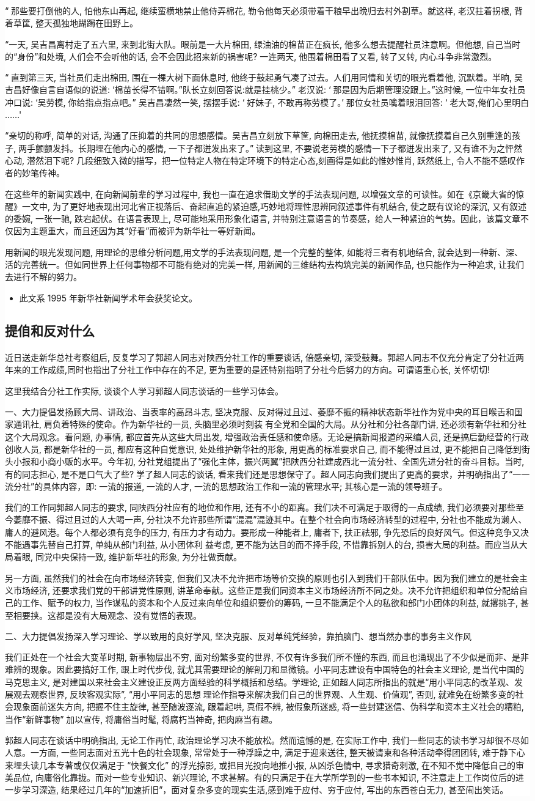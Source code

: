 “ 那些要打倒他的人, 怕他东山再起, 继续蛮横地禁止他侍弄棉花, 勒令他每天必须带着干粮早出晩归去村外割草。就这样, 老汉拄着拐根, 背着草筐, 整天孤独地䠒躅在田野上。

“一天, 吴吉昌离村走了五六里, 来到北街大队。眼前是一大片棉田, 绿油油的棉苗正在疯长, 他多么想去提醒社员注意啊。但他想, 自己当时的“身份”和处境, 人们会不会听他的话, 会不会因此招来新的祸害呢? 一连两天, 他围着棉田看了又看, 转了又转, 内心斗争非常激烈。

“ 直到第三天, 当社员们走出棉田, 围在一棵大树下面休息时, 他终于鼓起勇气凑了过去。人们用同情和关切的眼光看着他, 沉默着。半晌, 吴吉昌好像自言自语似的说道: ‘棉苗长得不错啊。”队长立刻回答说:就是挂桃少。” 老汉说: ‘ 那是因为后期管理没跟上。”这时候, 一位中年女社员冲口说: ‘吴劳模, 你给指点指点吧。” 吴吉昌凄然一笑, 摆摆手说: ‘ 好妹子, 不敢再称劳模了。’ 那位女社员噙着眼泪回答: ‘ 老大哥,俺们心里明白 ……'

“亲切的称呼, 简单的对话, 沟通了压抑着的共同的思想感情。吴吉昌立刻放下草筐, 向棉田走去, 他抚摸棉苗, 就像抚摸着自己久别重逢的孩子, 两手颤颤发抖。长期埋在他内心的感情, 一下子都迸发出来了。”
读到这里, 不要说老劳模的感情一下子都迸发出来了, 又有谁不为之怦然心动, 潜然泪下呢? 几段细致入微的描写，把一位特定人物在特定环境下的特定心态,刻画得是如此的惟妙惟肖, 跃然纸上, 令人不能不感叹作者的妙笔传神。

在这些年的新闻实践中, 在向新闻前辈的学习过程中, 我也一直在追求借助文学的手法表现问题, 以增强文章的可读性。如在《京畿大省的惊醒》一文中, 为了更好地表现出河北省正视落后、奋起直追的紧迫感,巧妙地将理性思辨同叙述事件有机结合, 使之既有议论的深沉, 又有叙述的委婉, 一张一驰, 跌宕起伏。在语言表现上, 尽可能地采用形象化语言, 并特别注意语言的节奏感，给人一种紧迫的气势。因此，该篇文章不仅因为主题重大，而且还因为其“好看”而被评为新华社一等好新闻。

用新闻的眼光发现问题, 用理论的思维分析问题,用文学的手法表现问题, 是一个完整的整体, 如能将三者有机地结合, 就会达到一种新、深、活的完善统一。但如同世界上任何事物都不可能有绝对的完美一样, 用新闻的三维结构去构筑完美的新闻作品, 也只能作为一种追求, 让我们去进行不解的努力。

* 此文系 1995 年新华社新闻学术年会获奖论文。


## 提㑑和反对什么

近日送走新华总社考察组后, 反复学习了郭超人同志对陕西分社工作的重要谈话, 倍感亲切, 深受鼓舞。郭超人同志不仅充分肯定了分社近两年来的工作成绩,同时也指出了分社工作中存在的不足, 更为重要的是还特别指明了分社今后努力的方向。可谓语重心长, 关怀切切!

这里我结合分社工作实际, 谈谈个人学习郭超人同志谈话的一些学习体会。

一、大力提倡发扬顾大局、讲政治、当表率的高昂斗志, 坚决克服、反对得过且过、萎靡不振的精神状态新华社作为党中央的耳目喉舌和国家通讯社, 肩负着特殊的使命。作为新华社的一员, 头脑里必须时刻装
有全党和全国的大局。从分社和分社各部门讲, 还必须有新华社和分社这个大局观念。看问题, 办事情, 都应首先从这些大局出发, 增强政治责任感和使命感。无论是搞新闻报道的采编人员, 还是搞后勤经营的行政创收人员, 都是新华社的一员, 都应有这种自觉意识, 处处维护新华社的形象, 用更高的标准要求自己, 而不能得过且过, 更不能把自己降低到街头小报和小商小贩的水平。今年初, 分社党组提出了“强化主体，振兴两翼”把陕西分社建成西北一流分社、全国先进分社的奋斗目标。当时, 有的同志担心, 是不是口气大了些? 学了超人同志的谈话, 看来我们还是思想保守了。超人同志向我们提出了更高的要求，并明确指出了“一一流分社”的具体内容，即: 一流的报道, 一流的人才, 一流的思想政治工作和一流的管理水平; 其核心是一流的领导班子。

我们的工作同郭超人同志的要求, 同陕西分社应有的地位和作用, 还有不小的距离。我们决不可满足于取得的一点成绩, 我们必须要对那些至今萎靡不振、得过且过的人大喝一声, 分社决不允许那些所谓“混混”混迹其中。在整个社会向市场经济转型的过程中, 分社也不能成为濑人、庸人的避风港。每个人都必须有竞争的压力, 有压力才有动力。要形成一种能者上, 庸者下, 扶正祛邪, 争先恐后的良好风气。但这种竞争又决不能遇事先替自己打算, 单纯从部门利益, 从小团体利
益考虑, 更不能为达目的而不择手段, 不惜靠拆别人的台, 损害大局的利益。而应当从大局着眼, 同党中央保持一致, 维护新华社的形象, 为分社做贡献。

另一方面, 虽然我们的社会在向市场经济转变, 但我们又决不允许把市场等价交换的原则也引入到我们干部队伍中。因为我们建立的是社会主义市场经济, 还要求我们党的干部讲党性原则, 讲革命奉献。这些正是我们同资本主义市场经济所不同之处。决不允许把组织和单位分配给自己的工作、赋予的权力, 当作谋私的资本和个人反过来向单位和组织要价的筹码, 一旦不能满足个人的私欲和部门小团体的利益, 就撂挑子, 甚至相要挟。这都是没有大局观念、没有觉悟的表现。

二、大力提倡发扬深入学习理论、学以致用的良好学风, 坚决克服、反对单纯凭经验，靠拍脑门、想当然办事的事务主义作风

我们正处在一个社会大变革时期, 新事物层出不穷, 面对纷繁多变的世界, 不仅有许多我们所不懂的东西, 而且也涌现出了不少似是而非、是非难辨的现象。因此要搞好工作, 跟上时代步伐, 就尤其需要理论的解剖刀和显微镜。小平同志建设有中国特色的社会主义理论, 是当代中国的马克思主义, 是对建国以来社会主义建设正反两方面经验的科学概括和总结。学理论, 正如超人同志所指出的就是“用小平同志的改革观、发展观去观察世界, 反映客观实际”, “用小平同志的思想
理论作指导来解决我们自己的世界观、人生观、价值观”, 否则, 就难免在纷繁多变的社会现象面前迷失方向, 把握不住主旋律, 甚至随波逐流, 跟着起哄, 真假不辨, 被假象所迷惑, 将一些封建迷信、伪科学和资本主义社会的糟粕, 当作“新鲜事物” 加以宣传, 将庸俗当时髦, 将腐朽当神奇, 把肉麻当有趣。

郭超人同志在谈话中明确指出, 无论工作再忙, 政治理论学习决不能放松。然而遗憾的是, 在实际工作中, 我们一些同志的读书学习却很不尽如人意。一方面, 一些同志面对五光十色的社会现象, 常常处于一种浮躁之中, 满足于迎来送往, 整天被请柬和各种活动牵得团团转, 难于静下心来埋头读几本专著或仅仅满足于 “快餐文化” 的浮光掠影, 或把目光投向地推小报, 从凶杀色情中, 寻求猎奇刺激, 在不知不觉中降低自己的审美品位, 向庸俗化靠拢。而对一些专业知识、新兴理论, 不求甚解。有的只满足于在大学所学到的一些书本知识, 不注意走上工作岗位后的进一步学习深造, 结果经过几年的“加速折旧”，面对复杂多变的现实生活,感到难于应付、穷于应付, 写出的东西苍白无力, 甚至闹出笑话。

